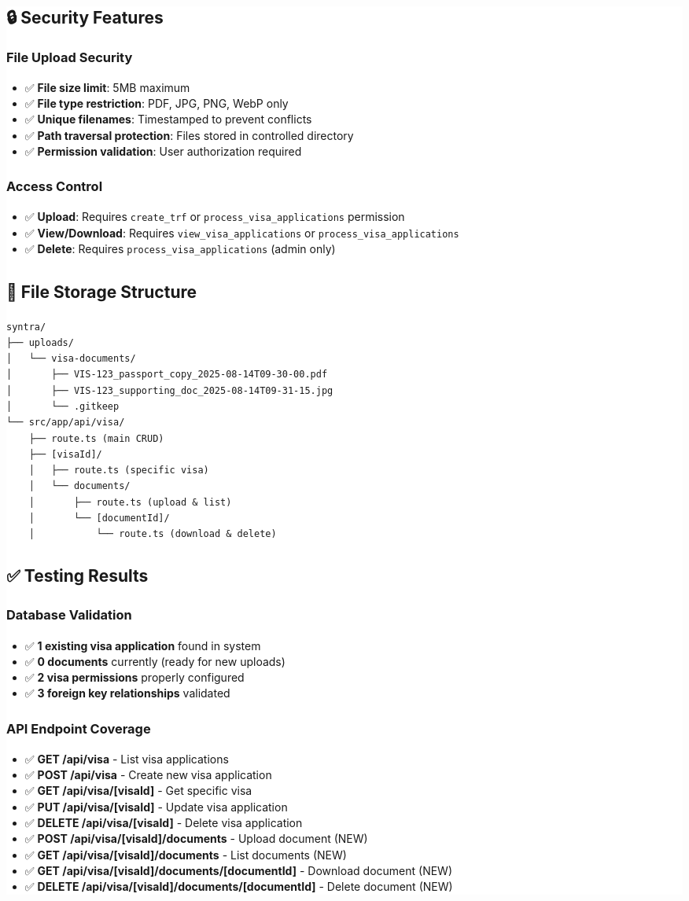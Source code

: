 ## 🔒 **Security Features**

### File Upload Security
- ✅ **File size limit**: 5MB maximum
- ✅ **File type restriction**: PDF, JPG, PNG, WebP only
- ✅ **Unique filenames**: Timestamped to prevent conflicts
- ✅ **Path traversal protection**: Files stored in controlled directory
- ✅ **Permission validation**: User authorization required

### Access Control
- ✅ **Upload**: Requires `create_trf` or `process_visa_applications` permission
- ✅ **View/Download**: Requires `view_visa_applications` or `process_visa_applications`
- ✅ **Delete**: Requires `process_visa_applications` (admin only)

## 📁 **File Storage Structure**

```
syntra/
├── uploads/
│   └── visa-documents/
│       ├── VIS-123_passport_copy_2025-08-14T09-30-00.pdf
│       ├── VIS-123_supporting_doc_2025-08-14T09-31-15.jpg
│       └── .gitkeep
└── src/app/api/visa/
    ├── route.ts (main CRUD)
    ├── [visaId]/
    │   ├── route.ts (specific visa)
    │   └── documents/
    │       ├── route.ts (upload & list)
    │       └── [documentId]/
    │           └── route.ts (download & delete)
```

## ✅ **Testing Results**

### Database Validation
- ✅ **1 existing visa application** found in system
- ✅ **0 documents** currently (ready for new uploads)
- ✅ **2 visa permissions** properly configured
- ✅ **3 foreign key relationships** validated

### API Endpoint Coverage
- ✅ **GET /api/visa** - List visa applications
- ✅ **POST /api/visa** - Create new visa application  
- ✅ **GET /api/visa/[visaId]** - Get specific visa
- ✅ **PUT /api/visa/[visaId]** - Update visa application
- ✅ **DELETE /api/visa/[visaId]** - Delete visa application
- ✅ **POST /api/visa/[visaId]/documents** - Upload document (NEW)
- ✅ **GET /api/visa/[visaId]/documents** - List documents (NEW)
- ✅ **GET /api/visa/[visaId]/documents/[documentId]** - Download document (NEW)
- ✅ **DELETE /api/visa/[visaId]/documents/[documentId]** - Delete document (NEW)
